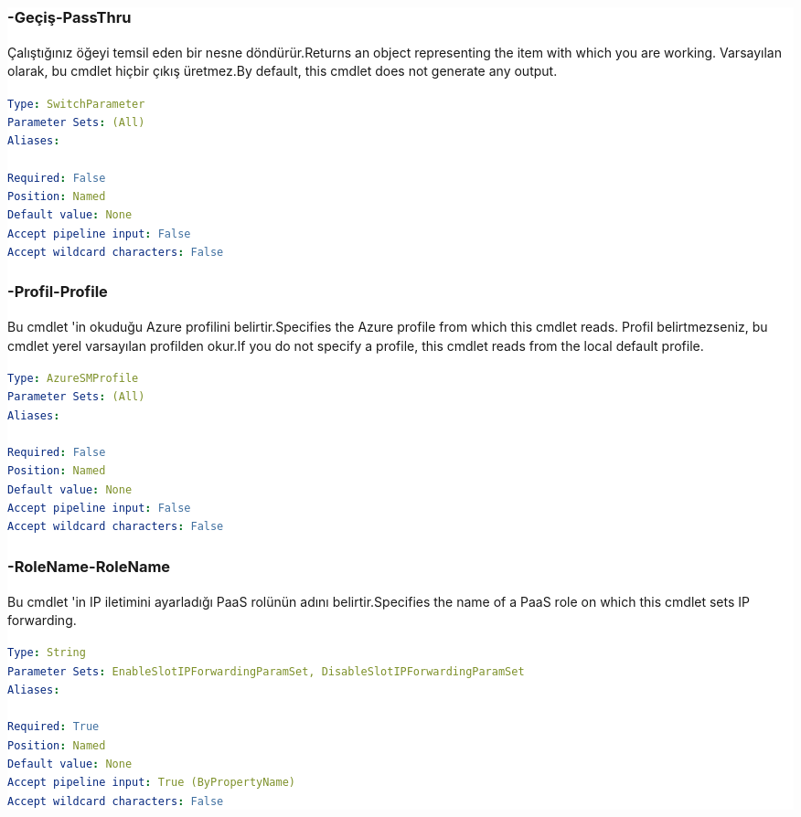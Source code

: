 ### <span data-ttu-id="a2477-125">-Geçiş</span><span class="sxs-lookup"><span data-stu-id="a2477-125">-PassThru</span></span>
<span data-ttu-id="a2477-126">Çalıştığınız öğeyi temsil eden bir nesne döndürür.</span><span class="sxs-lookup"><span data-stu-id="a2477-126">Returns an object representing the item with which you are working.</span></span>
<span data-ttu-id="a2477-127">Varsayılan olarak, bu cmdlet hiçbir çıkış üretmez.</span><span class="sxs-lookup"><span data-stu-id="a2477-127">By default, this cmdlet does not generate any output.</span></span>

```yaml
Type: SwitchParameter
Parameter Sets: (All)
Aliases: 

Required: False
Position: Named
Default value: None
Accept pipeline input: False
Accept wildcard characters: False
```

### <span data-ttu-id="a2477-128">-Profil</span><span class="sxs-lookup"><span data-stu-id="a2477-128">-Profile</span></span>
<span data-ttu-id="a2477-129">Bu cmdlet 'in okuduğu Azure profilini belirtir.</span><span class="sxs-lookup"><span data-stu-id="a2477-129">Specifies the Azure profile from which this cmdlet reads.</span></span>
<span data-ttu-id="a2477-130">Profil belirtmezseniz, bu cmdlet yerel varsayılan profilden okur.</span><span class="sxs-lookup"><span data-stu-id="a2477-130">If you do not specify a profile, this cmdlet reads from the local default profile.</span></span>

```yaml
Type: AzureSMProfile
Parameter Sets: (All)
Aliases: 

Required: False
Position: Named
Default value: None
Accept pipeline input: False
Accept wildcard characters: False
```

### <span data-ttu-id="a2477-131">-RoleName</span><span class="sxs-lookup"><span data-stu-id="a2477-131">-RoleName</span></span>
<span data-ttu-id="a2477-132">Bu cmdlet 'in IP iletimini ayarladığı PaaS rolünün adını belirtir.</span><span class="sxs-lookup"><span data-stu-id="a2477-132">Specifies the name of a PaaS role on which this cmdlet sets IP forwarding.</span></span>

```yaml
Type: String
Parameter Sets: EnableSlotIPForwardingParamSet, DisableSlotIPForwardingParamSet
Aliases: 

Required: True
Position: Named
Default value: None
Accept pipeline input: True (ByPropertyName)
Accept wildcard characters: False
```
